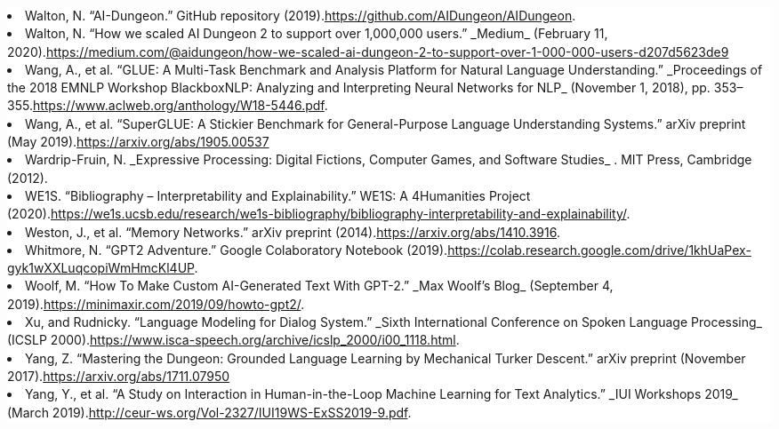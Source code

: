 <li id="walton2019d">Walton, N. “AI-Dungeon.” GitHub repository (2019).<a href="https://github.com/AIDungeon/AIDungeon">https://github.com/AIDungeon/AIDungeon</a>.
</li>
<li id="walton2020">Walton, N. “How we scaled AI Dungeon 2 to support over 1,000,000 users.”  _Medium_ (February 11, 2020).<a href="https://medium.com/@aidungeon/how-we-scaled-ai-dungeon-2-to-support-over-1-000-000-users-d207d5623de9">https://medium.com/@aidungeon/how-we-scaled-ai-dungeon-2-to-support-over-1-000-000-users-d207d5623de9</a>
</li>
<li id="wang2018">Wang, A., et al. “GLUE: A Multi-Task Benchmark and Analysis Platform for Natural Language Understanding.”  _Proceedings of the 2018 EMNLP Workshop BlackboxNLP: Analyzing and Interpreting Neural Networks for NLP_ (November 1, 2018), pp. 353–355.<a href="https://www.aclweb.org/anthology/W18-5446.pdf">https://www.aclweb.org/anthology/W18-5446.pdf</a>.
</li>
<li id="wang2019">Wang, A., et al. “SuperGLUE: A Stickier Benchmark for General-Purpose Language Understanding Systems.” arXiv preprint (May 2019).<a href="https://arxiv.org/abs/1905.00537">https://arxiv.org/abs/1905.00537</a>
</li>
<li id="wardrip2012">Wardrip-Fruin, N. _Expressive Processing: Digital Fictions, Computer Games, and Software Studies_ . MIT Press, Cambridge (2012).
</li>
<li id="we1s2020">WE1S. “Bibliography – Interpretability and Explainability.” WE1S: A 4Humanities Project (2020).<a href="https://we1s.ucsb.edu/research/we1s-bibliography/bibliography-interpretability-and-explainability/">https://we1s.ucsb.edu/research/we1s-bibliography/bibliography-interpretability-and-explainability/</a>.
</li>
<li id="weston2014">Weston, J., et al. “Memory Networks.” arXiv preprint (2014).<a href="https://arxiv.org/abs/1410.3916">https://arxiv.org/abs/1410.3916</a>.
</li>
<li id="whitmore2019">Whitmore, N. “GPT2 Adventure.” Google Colaboratory Notebook (2019).<a href="https://colab.research.google.com/drive/1khUaPex-gyk1wXXLuqcopiWmHmcKl4UP">https://colab.research.google.com/drive/1khUaPex-gyk1wXXLuqcopiWmHmcKl4UP</a>.
</li>
<li id="woolf2019">Woolf, M. “How To Make Custom AI-Generated Text With GPT-2.”  _Max Woolf’s Blog_ (September 4, 2019).<a href="https://minimaxir.com/2019/09/howto-gpt2/">https://minimaxir.com/2019/09/howto-gpt2/</a>.
</li>
<li id="xu2000">Xu, and Rudnicky. “Language Modeling for Dialog System.”  _Sixth International Conference on Spoken Language Processing_ (ICSLP 2000).<a href="https://www.isca-speech.org/archive/icslp_2000/i00_1118.html">https://www.isca-speech.org/archive/icslp_2000/i00_1118.html</a>.
</li>
<li id="yang2017">Yang, Z. “Mastering the Dungeon: Grounded Language Learning by Mechanical Turker Descent.” arXiv preprint (November 2017).<a href="https://arxiv.org/abs/1711.07950">https://arxiv.org/abs/1711.07950</a>
</li>
<li id="yang2019">Yang, Y., et al. “A Study on Interaction in Human-in-the-Loop Machine Learning for Text Analytics.”  _IUI Workshops 2019_ (March 2019).<a href="http://ceur-ws.org/Vol-2327/IUI19WS-ExSS2019-9.pdf">http://ceur-ws.org/Vol-2327/IUI19WS-ExSS2019-9.pdf</a>.
</li>

</ul>
